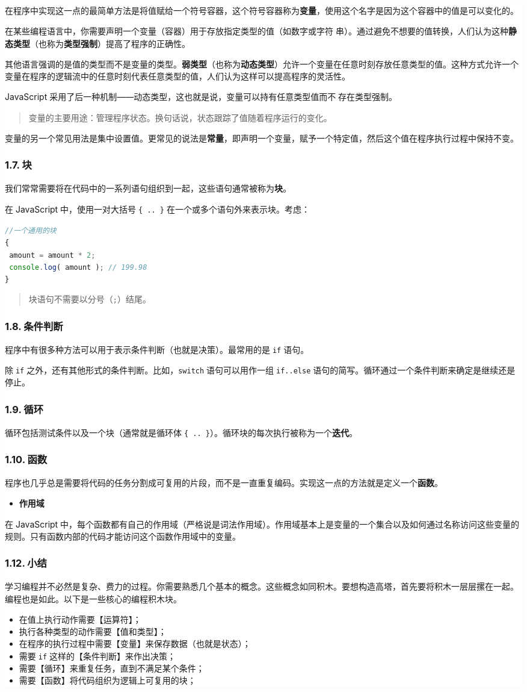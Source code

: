 在程序中实现这一点的最简单方法是将值赋给一个符号容器，这个符号容器称为**变量**，使用这个名字是因为这个容器中的值是可以变化的。

在某些编程语言中，你需要声明一个变量（容器）用于存放指定类型的值（如数字或字符
串）。通过避免不想要的值转换，人们认为这种**静态类型**（也称为**类型强制**）提高了程序的正确性。

其他语言强调的是值的类型而不是变量的类型。**弱类型**（也称为**动态类型**）允许一个变量在任意时刻存放任意类型的值。这种方式允许一个变量在程序的逻辑流中的任意时刻代表任意类型的值，人们认为这样可以提高程序的灵活性。

JavaScript 采用了后一种机制——动态类型，这也就是说，变量可以持有任意类型值而不
存在类型强制。

> 变量的主要用途：管理程序状态。换句话说，状态跟踪了值随着程序运行的变化。

变量的另一个常见用法是集中设置值。更常见的说法是**常量**，即声明一个变量，赋予一个特定值，然后这个值在程序执行过程中保持不变。

### 1.7. 块

我们常常需要将在代码中的一系列语句组织到一起，这些语句通常被称为**块**。

在 JavaScript 中，使用一对大括号 `{ .. }` 在一个或多个语句外来表示块。考虑：

```js
//一个通用的块
{
 amount = amount * 2;
 console.log( amount ); // 199.98
}
```

> 块语句不需要以分号（`;`）结尾。

### 1.8. 条件判断

程序中有很多种方法可以用于表示条件判断（也就是决策）。最常用的是 `if` 语句。

除 `if` 之外，还有其他形式的条件判断。比如，`switch` 语句可以用作一组 `if..else` 语句的简写。循环通过一个条件判断来确定是继续还是停止。

### 1.9. 循环

循环包括测试条件以及一个块（通常就是循环体 `{ .. }`）。循环块的每次执行被称为一个**迭代**。

### 1.10. 函数

程序也几乎总是需要将代码的任务分割成可复用的片段，而不是一直重复编码。实现这一点的方法就是定义一个**函数**。

- **作用域**

在 JavaScript 中，每个函数都有自己的作用域（严格说是词法作用域）。作用域基本上是变量的一个集合以及如何通过名称访问这些变量的规则。只有函数内部的代码才能访问这个函数作用域中的变量。

### 1.12. 小结

学习编程并不必然是复杂、费力的过程。你需要熟悉几个基本的概念。这些概念如同积木。要想构造高塔，首先要将积木一层层摞在一起。编程也是如此。以下是一些核心的编程积木块。

- 在值上执行动作需要【运算符】；
- 执行各种类型的动作需要【值和类型】；
- 在程序的执行过程中需要【变量】来保存数据（也就是状态）；
- 需要 `if` 这样的【条件判断】来作出决策；
- 需要【循环】来重复任务，直到不满足某个条件；
- 需要【函数】将代码组织为逻辑上可复用的块；
